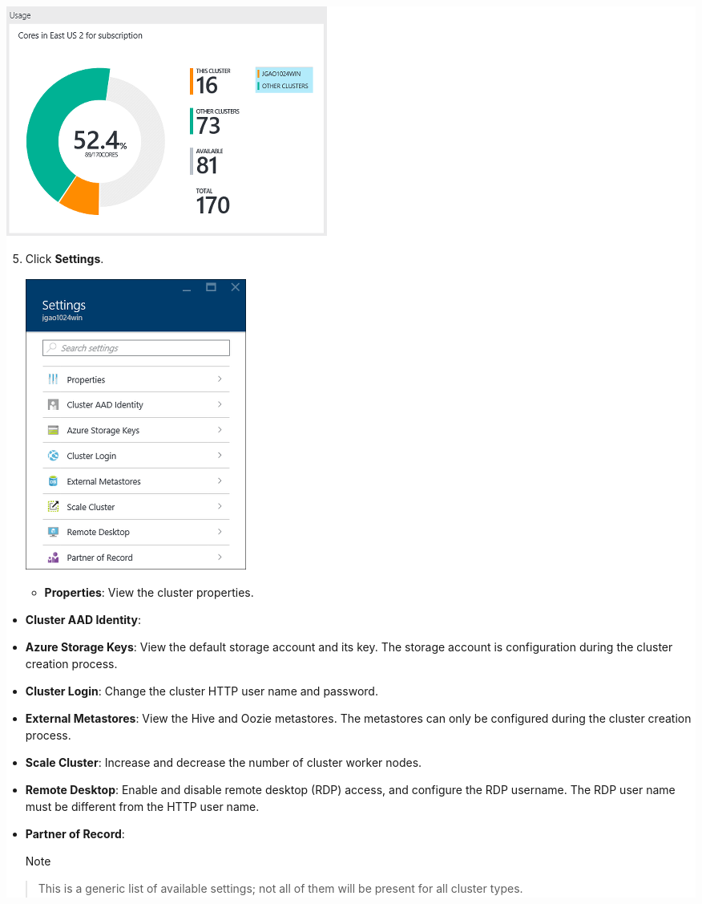   ![Azure portal hdinsight cluster usage](./media/hdinsight-administer-use-management-portal/hdinsight-portal-cluster-usage.png)


5. Click **Settings**.

    ![Azure portal hdinsight cluster usage](./media/hdinsight-administer-use-management-portal/hdinsight.portal.cluster.settings.png)

   * **Properties**: View the cluster properties.
* **Cluster AAD Identity**: 
* **Azure Storage Keys**: View the default storage account and its key. The storage account is configuration during the cluster creation process.
* **Cluster Login**: Change the cluster HTTP user name and password.
* **External Metastores**: View the Hive and Oozie metastores. The metastores can only be configured during the cluster creation process.
* **Scale Cluster**: Increase and decrease the number of cluster worker nodes.
* **Remote Desktop**: Enable and disable remote desktop (RDP) access, and configure the RDP username.  The RDP user name must be different from the HTTP user name.
* **Partner of Record**:

  > [!NOTE]
> This is a generic list of available settings; not all of them will be present for all cluster types.
> 


[azure-portal]: https://portal.azure.com
[image-hadoopcommandline]: ./media/hdinsight-administer-use-management-portal/hdinsight-hadoop-command-line.png "Hadoop command line"